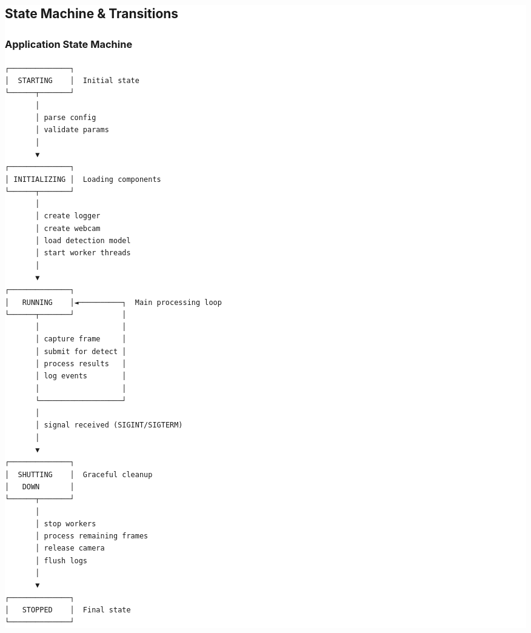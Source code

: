 
## State Machine & Transitions

### Application State Machine

```
┌──────────────┐
│  STARTING    │  Initial state
└──────┬───────┘
       │
       │ parse config
       │ validate params
       │
       ▼
┌──────────────┐
│ INITIALIZING │  Loading components
└──────┬───────┘
       │
       │ create logger
       │ create webcam
       │ load detection model
       │ start worker threads
       │
       ▼
┌──────────────┐
│   RUNNING    │◄──────────┐  Main processing loop
└──────┬───────┘           │
       │                   │
       │ capture frame     │
       │ submit for detect │
       │ process results   │
       │ log events        │
       │                   │
       └───────────────────┘
       │
       │ signal received (SIGINT/SIGTERM)
       │
       ▼
┌──────────────┐
│  SHUTTING    │  Graceful cleanup
│   DOWN       │
└──────┬───────┘
       │
       │ stop workers
       │ process remaining frames
       │ release camera
       │ flush logs
       │
       ▼
┌──────────────┐
│   STOPPED    │  Final state
└──────────────┘
```

